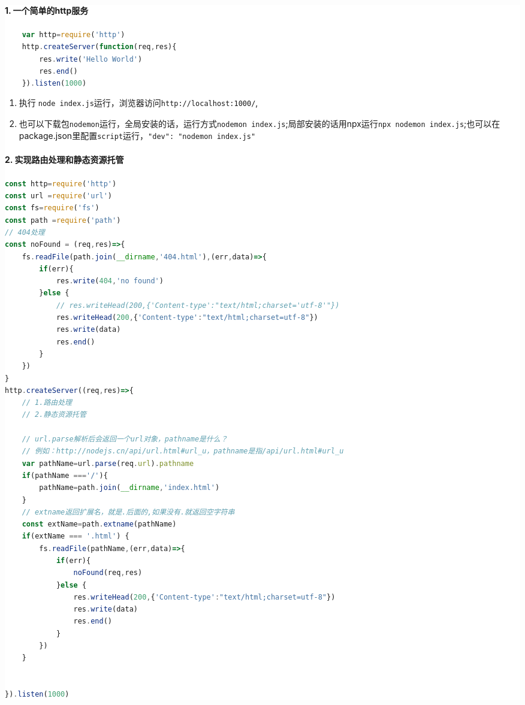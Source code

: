 #### 1. 一个简单的http服务
```js
    var http=require('http')
    http.createServer(function(req,res){
        res.write('Hello World')
        res.end()
    }).listen(1000)
```
1. 执行 `node index.js`运行，浏览器访问`http://localhost:1000/`,

2. 也可以下载包`nodemon`运行，全局安装的话，运行方式`nodemon index.js`;局部安装的话用npx运行`npx nodemon index.js`;也可以在package.json里配置`script`运行，`"dev": "nodemon index.js"`

#### 2. 实现路由处理和静态资源托管

```js
const http=require('http')
const url =require('url')
const fs=require('fs')
const path =require('path')
// 404处理
const noFound = (req,res)=>{
    fs.readFile(path.join(__dirname,'404.html'),(err,data)=>{
        if(err){
            res.write(404,'no found')
        }else {
            // res.writeHead(200,{'Content-type':"text/html;charset='utf-8'"})
            res.writeHead(200,{'Content-type':"text/html;charset=utf-8"})
            res.write(data)
            res.end()
        }
    })
}
http.createServer((req,res)=>{
    // 1.路由处理
    // 2.静态资源托管

    // url.parse解析后会返回一个url对象，pathname是什么？
    // 例如：http://nodejs.cn/api/url.html#url_u，pathname是指/api/url.html#url_u
    var pathName=url.parse(req.url).pathname
    if(pathName ==='/'){
        pathName=path.join(__dirname,'index.html')
    }
    // extname返回扩展名，就是.后面的,如果没有.就返回空字符串
    const extName=path.extname(pathName)
    if(extName === '.html') {
        fs.readFile(pathName,(err,data)=>{
            if(err){
                noFound(req,res)
            }else {
                res.writeHead(200,{'Content-type':"text/html;charset=utf-8"})
                res.write(data)
                res.end()
            }
        })
    }


}).listen(1000)
```
